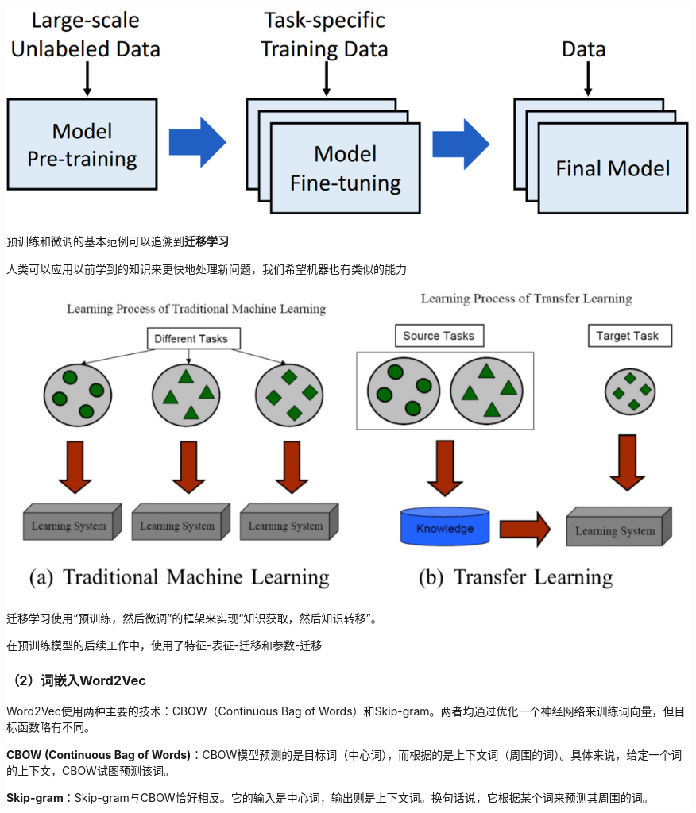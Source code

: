 ![](image/image_J_0Q3PMNVl.png)

预训练和微调的基本范例可以追溯到**迁移学习**

人类可以应用以前学到的知识来更快地处理新问题，我们希望机器也有类似的能力

![](image/image_O-LiRHR3CT.png)

迁移学习使用“预训练，然后微调”的框架来实现“知识获取，然后知识转移”。

在预训练模型的后续工作中，使用了特征-表征-迁移和参数-迁移

### （2）词嵌入Word2Vec

Word2Vec使用两种主要的技术：CBOW（Continuous Bag of Words）和Skip-gram。两者均通过优化一个神经网络来训练词向量，但目标函数略有不同。

**CBOW (Continuous Bag of Words)**：CBOW模型预测的是目标词（中心词），而根据的是上下文词（周围的词）。具体来说，给定一个词的上下文，CBOW试图预测该词。

**Skip-gram**：Skip-gram与CBOW恰好相反。它的输入是中心词，输出则是上下文词。换句话说，它根据某个词来预测其周围的词。
